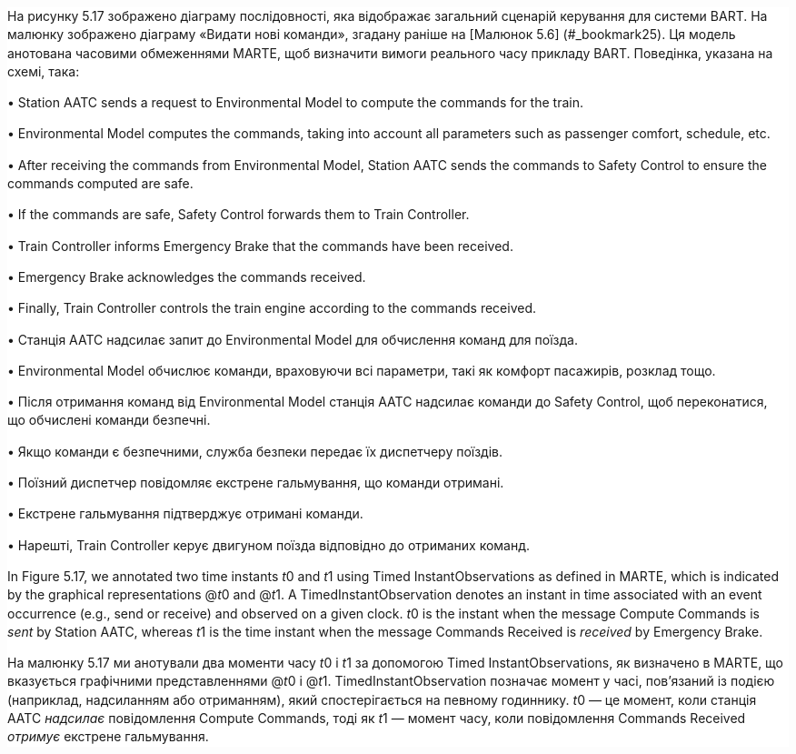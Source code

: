 На рисунку 5.17 зображено діаграму послідовності, яка відображає загальний сценарій керування для системи BART. На малюнку зображено діаграму «Видати нові команди», згадану раніше на [Малюнок 5.6] (#_bookmark25). Ця модель анотована часовими обмеженнями MARTE, щоб визначити вимоги реального часу прикладу BART. Поведінка, указана на схемі, така:

•   Station AATC sends a request to Environmental Model to compute the commands for the train.

•   Environmental Model computes the commands, taking into account all parameters such as passenger comfort, schedule, etc.

•   After receiving the commands from Environmental Model, Station AATC sends the commands to Safety Control to ensure the commands computed are safe.

•   If the commands are safe, Safety Control forwards them to Train Controller.

•   Train Controller informs Emergency Brake that the commands have been received.

•   Emergency Brake acknowledges the commands received.

•   Finally, Train Controller controls the train engine according to the commands received.

• Станція AATC надсилає запит до Environmental Model для обчислення команд для поїзда.

• Environmental Model обчислює команди, враховуючи всі параметри, такі як комфорт пасажирів, розклад тощо.

• Після отримання команд від Environmental Model станція AATC надсилає команди до Safety Control, щоб переконатися, що обчислені команди безпечні.

• Якщо команди є безпечними, служба безпеки передає їх диспетчеру поїздів.

• Поїзний диспетчер повідомляє екстрене гальмування, що команди отримані.

• Екстрене гальмування підтверджує отримані команди.

• Нарешті, Train Controller керує двигуном поїзда відповідно до отриманих команд.

In Figure 5.17, we annotated two time instants *t*0 and *t*1 using Timed InstantObservations as defined in MARTE, which is indicated by the graphical representations @*t*0 and @*t*1. A TimedInstantObservation denotes an instant in time associated with an event occurrence (e.g., send or receive) and observed on a given clock. *t*0 is the instant when the message Compute Commands is *sent* by Station AATC, whereas *t*1 is the time instant when the message Commands Received is *received* by Emergency Brake.

На малюнку 5.17 ми анотували два моменти часу *t*0 і *t*1 за допомогою Timed InstantObservations, як визначено в MARTE, що вказується графічними представленнями @*t*0 і @*t*1. TimedInstantObservation позначає момент у часі, пов’язаний із подією (наприклад, надсиланням або отриманням), який спостерігається на певному годиннику. *t*0 — це момент, коли станція AATC *надсилає* повідомлення Compute Commands, тоді як *t*1 — момент часу, коли повідомлення Commands Received *отримує* екстрене гальмування.
